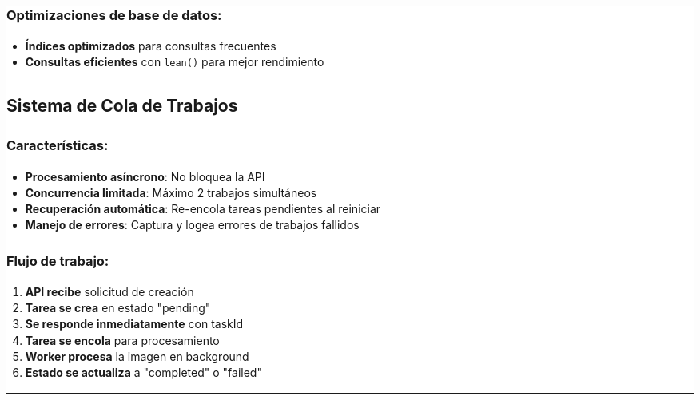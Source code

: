 ### **Optimizaciones de base de datos:**
- **Índices optimizados** para consultas frecuentes
- **Consultas eficientes** con `lean()` para mejor rendimiento

## **Sistema de Cola de Trabajos**

### **Características:**
- **Procesamiento asíncrono**: No bloquea la API
- **Concurrencia limitada**: Máximo 2 trabajos simultáneos
- **Recuperación automática**: Re-encola tareas pendientes al reiniciar
- **Manejo de errores**: Captura y logea errores de trabajos fallidos

### **Flujo de trabajo:**
1. **API recibe** solicitud de creación
2. **Tarea se crea** en estado "pending"
3. **Se responde inmediatamente** con taskId
4. **Tarea se encola** para procesamiento
5. **Worker procesa** la imagen en background
6. **Estado se actualiza** a "completed" o "failed"

---

